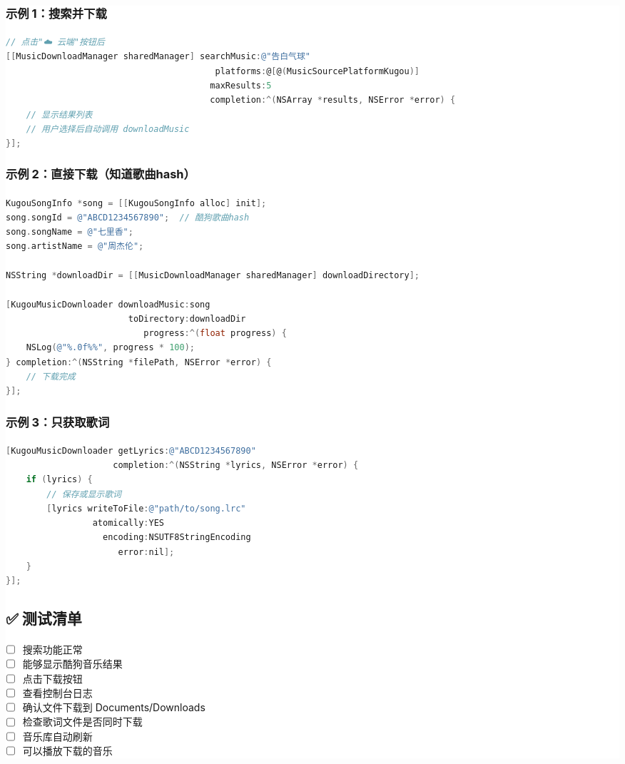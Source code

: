 ### 示例 1：搜索并下载

```objective-c
// 点击"☁️ 云端"按钮后
[[MusicDownloadManager sharedManager] searchMusic:@"告白气球"
                                         platforms:@[@(MusicSourcePlatformKugou)]
                                        maxResults:5
                                        completion:^(NSArray *results, NSError *error) {
    // 显示结果列表
    // 用户选择后自动调用 downloadMusic
}];
```

### 示例 2：直接下载（知道歌曲hash）

```objective-c
KugouSongInfo *song = [[KugouSongInfo alloc] init];
song.songId = @"ABCD1234567890";  // 酷狗歌曲hash
song.songName = @"七里香";
song.artistName = @"周杰伦";

NSString *downloadDir = [[MusicDownloadManager sharedManager] downloadDirectory];

[KugouMusicDownloader downloadMusic:song
                        toDirectory:downloadDir
                           progress:^(float progress) {
    NSLog(@"%.0f%%", progress * 100);
} completion:^(NSString *filePath, NSError *error) {
    // 下载完成
}];
```

### 示例 3：只获取歌词

```objective-c
[KugouMusicDownloader getLyrics:@"ABCD1234567890"
                     completion:^(NSString *lyrics, NSError *error) {
    if (lyrics) {
        // 保存或显示歌词
        [lyrics writeToFile:@"path/to/song.lrc"
                 atomically:YES
                   encoding:NSUTF8StringEncoding
                      error:nil];
    }
}];
```

## ✅ 测试清单

- [ ] 搜索功能正常
- [ ] 能够显示酷狗音乐结果
- [ ] 点击下载按钮
- [ ] 查看控制台日志
- [ ] 确认文件下载到 Documents/Downloads
- [ ] 检查歌词文件是否同时下载
- [ ] 音乐库自动刷新
- [ ] 可以播放下载的音乐
